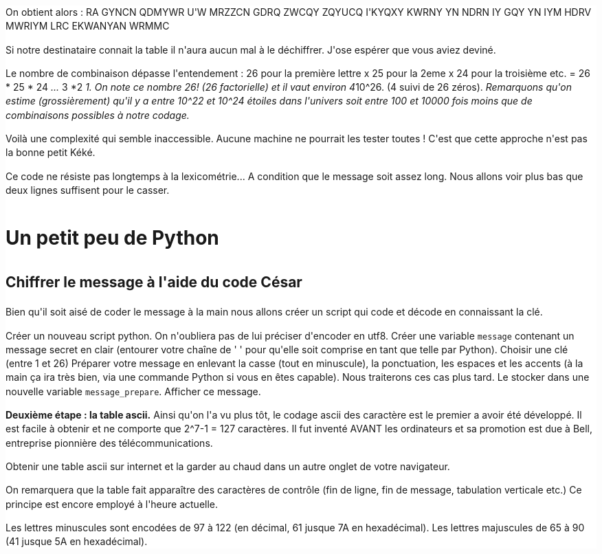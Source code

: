 On obtient alors :
RA GYNCN QDMYWR U'W MRZZCN GDRQ ZWCQY ZQYUCQ I'KYQXY KWRNY YN NDRN IY GQY YN IYM HDRV MWRIYM LRC EKWANYAN WRMMC

Si notre destinataire connait la table il n'aura aucun mal à le déchiffrer. J'ose espérer que vous aviez deviné.

Le nombre de combinaison dépasse l'entendement : 26 pour la première lettre x 25 pour la 2eme x 24 pour la troisième etc. = 26 * 25 * 24 *...* 3 *2 *1. On note ce nombre 26! (26 factorielle) et il vaut environ 4*10^26. (4 suivi de 26 zéros). _Remarquons qu'on estime (grossièrement) qu'il y a entre 10^22 et 10^24 étoiles dans l'univers soit entre 100 et 10000 fois moins que de combinaisons possibles à notre codage._

Voilà une complexité qui semble inaccessible. Aucune machine ne pourrait les tester toutes ! C'est que cette approche n'est pas la bonne petit Kéké.

Ce code ne résiste pas longtemps à la lexicométrie... A condition que le message soit assez long. Nous allons voir plus bas que deux lignes suffisent pour le casser.


# Un petit peu de Python




## Chiffrer le message à l'aide du code César


Bien qu'il soit aisé de coder le message à la main nous allons créer un script qui code et décode en connaissant la clé.


Créer un nouveau script python. On n'oubliera pas de lui préciser d'encoder en utf8.
Créer une variable `message` contenant un message secret en clair (entourer votre chaîne de ' ' pour qu'elle soit comprise en tant que telle par Python).
Choisir une clé (entre 1 et 26)
Préparer votre message en enlevant la casse (tout en minuscule), la ponctuation, les espaces et les accents (à la main ça ira très bien, via une commande Python si vous en êtes capable). Nous traiterons ces cas plus tard. Le stocker dans une nouvelle variable `message_prepare`.
Afficher ce message.


**Deuxième étape : la table ascii.**
Ainsi qu'on l'a vu plus tôt, le codage ascii des caractère est le premier a avoir été développé. Il est facile à obtenir et ne comporte que 2^7-1 = 127 caractères. Il fut inventé AVANT les ordinateurs et sa promotion est due à Bell, entreprise pionnière des télécommunications.


Obtenir une table ascii sur internet et la garder au chaud dans un autre onglet de votre navigateur.


On remarquera que la table fait apparaître des caractères de contrôle (fin de ligne, fin de message, tabulation verticale etc.) Ce principe est encore employé à l'heure actuelle.

Les lettres minuscules sont encodées de 97 à 122 (en décimal, 61 jusque 7A en hexadécimal). Les lettres majuscules de 65 à 90 (41 jusque 5A en hexadécimal).
